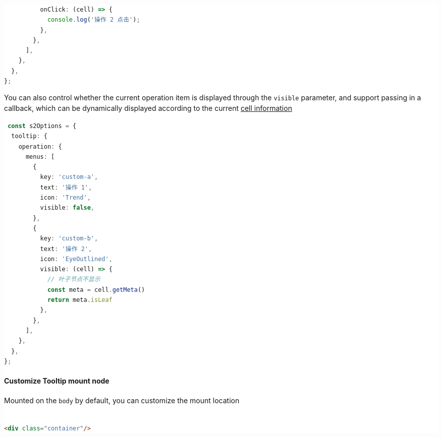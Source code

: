 ```ts
          onClick: (cell) => {
            console.log('操作 2 点击');
          },
        },
      ],
    },
  },
};
```

You can also control whether the current operation item is displayed through the `visible` parameter, and support
passing in a callback, which can be dynamically displayed according to the
current [cell information](/api/basic-class/base-cell)

```ts
 const s2Options = {
  tooltip: {
    operation: {
      menus: [
        {
          key: 'custom-a',
          text: '操作 1',
          icon: 'Trend',
          visible: false,
        },
        {
          key: 'custom-b',
          text: '操作 2',
          icon: 'EyeOutlined',
          visible: (cell) => {
            // 叶子节点不显示
            const meta = cell.getMeta()
            return meta.isLeaf
          },
        },
      ],
    },
  },
};
```

<Playground data-mdast="html" path="react-component/tooltip/demo/custom-operation.tsx" rid="container-custom-operations" height="300"></playground>

#### Customize Tooltip mount node

Mounted on the `body` by default, you can customize the mount location

```html

<div class="container"/>
```
